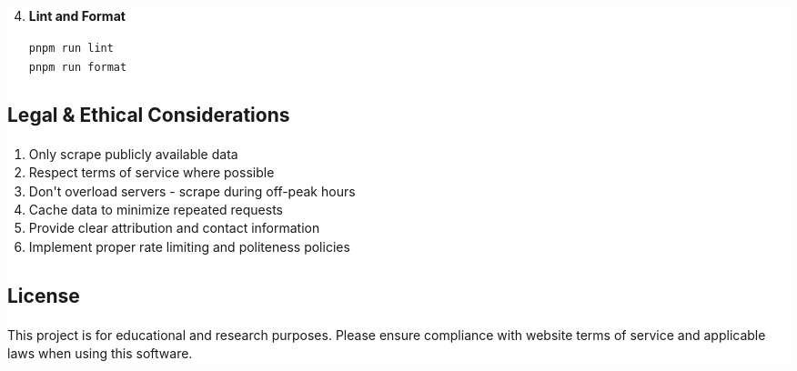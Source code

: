 4. **Lint and Format**

   ```bash
   pnpm run lint
   pnpm run format
   ```

## Legal & Ethical Considerations

1. Only scrape publicly available data
2. Respect terms of service where possible
3. Don't overload servers - scrape during off-peak hours
4. Cache data to minimize repeated requests
5. Provide clear attribution and contact information
6. Implement proper rate limiting and politeness policies

## License

This project is for educational and research purposes. Please ensure compliance with website terms of service and applicable laws when using this software.
